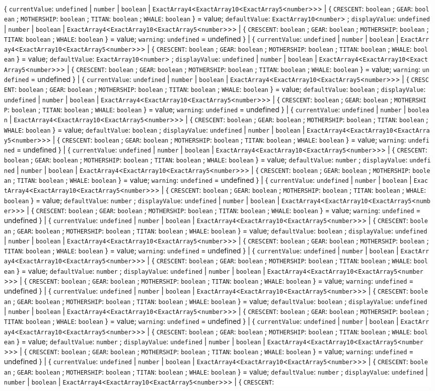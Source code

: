 { `currentValue`: `undefined` \| `number` \| `boolean` \| `ExactArray4`<`ExactArray10`<`ExactArray5`<`number`\>\>\> \| { `CRESCENT`: `boolean` ; `GEAR`: `boolean` ; `MOTHERSHIP`: `boolean` ; `TITAN`: `boolean` ; `WHALE`: `boolean` } = value; `defaultValue`: `ExactArray10`<`number`\> ; `displayValue`: `undefined` \| `number` \| `boolean` \| `ExactArray4`<`ExactArray10`<`ExactArray5`<`number`\>\>\> \| { `CRESCENT`: `boolean` ; `GEAR`: `boolean` ; `MOTHERSHIP`: `boolean` ; `TITAN`: `boolean` ; `WHALE`: `boolean` } = value; `warning`: `undefined` = undefined } \| { `currentValue`: `undefined` \| `number` \| `boolean` \| `ExactArray4`<`ExactArray10`<`ExactArray5`<`number`\>\>\> \| { `CRESCENT`: `boolean` ; `GEAR`: `boolean` ; `MOTHERSHIP`: `boolean` ; `TITAN`: `boolean` ; `WHALE`: `boolean` } = value; `defaultValue`: `ExactArray10`<`number`\> ; `displayValue`: `undefined` \| `number` \| `boolean` \| `ExactArray4`<`ExactArray10`<`ExactArray5`<`number`\>\>\> \| { `CRESCENT`: `boolean` ; `GEAR`: `boolean` ; `MOTHERSHIP`: `boolean` ; `TITAN`: `boolean` ; `WHALE`: `boolean` } = value; `warning`: `undefined` = undefined } \| { `currentValue`: `undefined` \| `number` \| `boolean` \| `ExactArray4`<`ExactArray10`<`ExactArray5`<`number`\>\>\> \| { `CRESCENT`: `boolean` ; `GEAR`: `boolean` ; `MOTHERSHIP`: `boolean` ; `TITAN`: `boolean` ; `WHALE`: `boolean` } = value; `defaultValue`: `boolean` ; `displayValue`: `undefined` \| `number` \| `boolean` \| `ExactArray4`<`ExactArray10`<`ExactArray5`<`number`\>\>\> \| { `CRESCENT`: `boolean` ; `GEAR`: `boolean` ; `MOTHERSHIP`: `boolean` ; `TITAN`: `boolean` ; `WHALE`: `boolean` } = value; `warning`: `undefined` = undefined } \| { `currentValue`: `undefined` \| `number` \| `boolean` \| `ExactArray4`<`ExactArray10`<`ExactArray5`<`number`\>\>\> \| { `CRESCENT`: `boolean` ; `GEAR`: `boolean` ; `MOTHERSHIP`: `boolean` ; `TITAN`: `boolean` ; `WHALE`: `boolean` } = value; `defaultValue`: `boolean` ; `displayValue`: `undefined` \| `number` \| `boolean` \| `ExactArray4`<`ExactArray10`<`ExactArray5`<`number`\>\>\> \| { `CRESCENT`: `boolean` ; `GEAR`: `boolean` ; `MOTHERSHIP`: `boolean` ; `TITAN`: `boolean` ; `WHALE`: `boolean` } = value; `warning`: `undefined` = undefined } \| { `currentValue`: `undefined` \| `number` \| `boolean` \| `ExactArray4`<`ExactArray10`<`ExactArray5`<`number`\>\>\> \| { `CRESCENT`: `boolean` ; `GEAR`: `boolean` ; `MOTHERSHIP`: `boolean` ; `TITAN`: `boolean` ; `WHALE`: `boolean` } = value; `defaultValue`: `number` ; `displayValue`: `undefined` \| `number` \| `boolean` \| `ExactArray4`<`ExactArray10`<`ExactArray5`<`number`\>\>\> \| { `CRESCENT`: `boolean` ; `GEAR`: `boolean` ; `MOTHERSHIP`: `boolean` ; `TITAN`: `boolean` ; `WHALE`: `boolean` } = value; `warning`: `undefined` = undefined } \| { `currentValue`: `undefined` \| `number` \| `boolean` \| `ExactArray4`<`ExactArray10`<`ExactArray5`<`number`\>\>\> \| { `CRESCENT`: `boolean` ; `GEAR`: `boolean` ; `MOTHERSHIP`: `boolean` ; `TITAN`: `boolean` ; `WHALE`: `boolean` } = value; `defaultValue`: `number` ; `displayValue`: `undefined` \| `number` \| `boolean` \| `ExactArray4`<`ExactArray10`<`ExactArray5`<`number`\>\>\> \| { `CRESCENT`: `boolean` ; `GEAR`: `boolean` ; `MOTHERSHIP`: `boolean` ; `TITAN`: `boolean` ; `WHALE`: `boolean` } = value; `warning`: `undefined` = undefined } \| { `currentValue`: `undefined` \| `number` \| `boolean` \| `ExactArray4`<`ExactArray10`<`ExactArray5`<`number`\>\>\> \| { `CRESCENT`: `boolean` ; `GEAR`: `boolean` ; `MOTHERSHIP`: `boolean` ; `TITAN`: `boolean` ; `WHALE`: `boolean` } = value; `defaultValue`: `boolean` ; `displayValue`: `undefined` \| `number` \| `boolean` \| `ExactArray4`<`ExactArray10`<`ExactArray5`<`number`\>\>\> \| { `CRESCENT`: `boolean` ; `GEAR`: `boolean` ; `MOTHERSHIP`: `boolean` ; `TITAN`: `boolean` ; `WHALE`: `boolean` } = value; `warning`: `undefined` = undefined } \| { `currentValue`: `undefined` \| `number` \| `boolean` \| `ExactArray4`<`ExactArray10`<`ExactArray5`<`number`\>\>\> \| { `CRESCENT`: `boolean` ; `GEAR`: `boolean` ; `MOTHERSHIP`: `boolean` ; `TITAN`: `boolean` ; `WHALE`: `boolean` } = value; `defaultValue`: `number` ; `displayValue`: `undefined` \| `number` \| `boolean` \| `ExactArray4`<`ExactArray10`<`ExactArray5`<`number`\>\>\> \| { `CRESCENT`: `boolean` ; `GEAR`: `boolean` ; `MOTHERSHIP`: `boolean` ; `TITAN`: `boolean` ; `WHALE`: `boolean` } = value; `warning`: `undefined` = undefined } \| { `currentValue`: `undefined` \| `number` \| `boolean` \| `ExactArray4`<`ExactArray10`<`ExactArray5`<`number`\>\>\> \| { `CRESCENT`: `boolean` ; `GEAR`: `boolean` ; `MOTHERSHIP`: `boolean` ; `TITAN`: `boolean` ; `WHALE`: `boolean` } = value; `defaultValue`: `boolean` ; `displayValue`: `undefined` \| `number` \| `boolean` \| `ExactArray4`<`ExactArray10`<`ExactArray5`<`number`\>\>\> \| { `CRESCENT`: `boolean` ; `GEAR`: `boolean` ; `MOTHERSHIP`: `boolean` ; `TITAN`: `boolean` ; `WHALE`: `boolean` } = value; `warning`: `undefined` = undefined } \| { `currentValue`: `undefined` \| `number` \| `boolean` \| `ExactArray4`<`ExactArray10`<`ExactArray5`<`number`\>\>\> \| { `CRESCENT`: `boolean` ; `GEAR`: `boolean` ; `MOTHERSHIP`: `boolean` ; `TITAN`: `boolean` ; `WHALE`: `boolean` } = value; `defaultValue`: `number` ; `displayValue`: `undefined` \| `number` \| `boolean` \| `ExactArray4`<`ExactArray10`<`ExactArray5`<`number`\>\>\> \| { `CRESCENT`: `boolean` ; `GEAR`: `boolean` ; `MOTHERSHIP`: `boolean` ; `TITAN`: `boolean` ; `WHALE`: `boolean` } = value; `warning`: `undefined` = undefined } \| { `currentValue`: `undefined` \| `number` \| `boolean` \| `ExactArray4`<`ExactArray10`<`ExactArray5`<`number`\>\>\> \| { `CRESCENT`: `boolean` ; `GEAR`: `boolean` ; `MOTHERSHIP`: `boolean` ; `TITAN`: `boolean` ; `WHALE`: `boolean` } = value; `defaultValue`: `number` ; `displayValue`: `undefined` \| `number` \| `boolean` \| `ExactArray4`<`ExactArray10`<`ExactArray5`<`number`\>\>\> \| { `CRESCENT`: